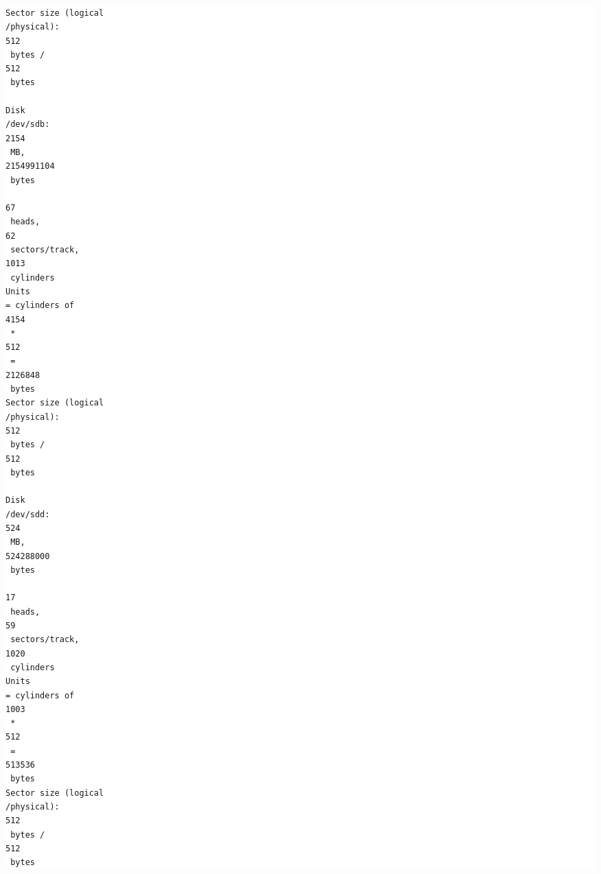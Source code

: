 ```
Sector size (logical
/physical): 
512
 bytes / 
512
 bytes 

Disk 
/dev/sdb: 
2154
 MB, 
2154991104
 bytes 

67
 heads, 
62
 sectors/track, 
1013
 cylinders 
Units 
= cylinders of 
4154
 * 
512
 = 
2126848
 bytes 
Sector size (logical
/physical): 
512
 bytes / 
512
 bytes 

Disk 
/dev/sdd: 
524
 MB, 
524288000
 bytes 

17
 heads, 
59
 sectors/track, 
1020
 cylinders 
Units 
= cylinders of 
1003
 * 
512
 = 
513536
 bytes 
Sector size (logical
/physical): 
512
 bytes / 
512
 bytes
```